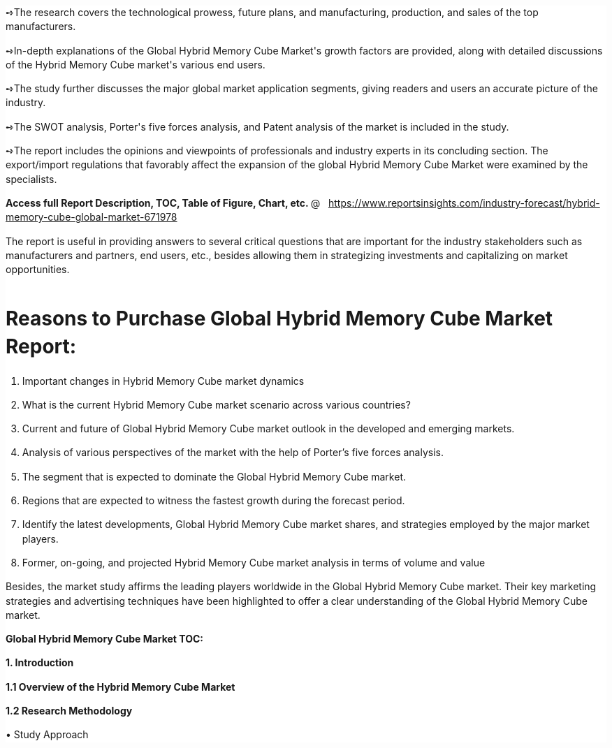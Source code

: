 ➺The research covers the technological prowess, future plans, and manufacturing, production, and sales of the top manufacturers.

➺In-depth explanations of the Global Hybrid Memory Cube Market's growth factors are provided, along with detailed discussions of the Hybrid Memory Cube market's various end users.

➺The study further discusses the major global market application segments, giving readers and users an accurate picture of the industry.

➺The SWOT analysis, Porter's five forces analysis, and Patent analysis of the market is included in the study.

➺The report includes the opinions and viewpoints of professionals and industry experts in its concluding section. The export/import regulations that favorably affect the expansion of the global Hybrid Memory Cube Market were examined by the specialists.

<strong>Access full Report Description, TOC, Table of Figure, Chart, etc. </strong>@   <a href=https://www.reportsinsights.com/industry-forecast/hybrid-memory-cube-global-market-671978 style=color:#0000ff;>https://www.reportsinsights.com/industry-forecast/hybrid-memory-cube-global-market-671978</a>

The report is useful in providing answers to several critical questions that are important for the industry stakeholders such as manufacturers and partners, end users, etc., besides allowing them in strategizing investments and capitalizing on market opportunities.

# <strong>Reasons to Purchase Global Hybrid Memory Cube Market Report:</strong>

1. Important changes in Hybrid Memory Cube market dynamics

2. What is the current Hybrid Memory Cube market scenario across various countries?

3. Current and future of Global Hybrid Memory Cube market outlook in the developed and emerging markets.

4. Analysis of various perspectives of the market with the help of Porter’s five forces analysis.

5. The segment that is expected to dominate the Global Hybrid Memory Cube market.

6. Regions that are expected to witness the fastest growth during the forecast period.

7. Identify the latest developments, Global Hybrid Memory Cube market shares, and strategies employed by the major market players.

8. Former, on-going, and projected Hybrid Memory Cube market analysis in terms of volume and value

Besides, the market study affirms the leading players worldwide in the Global Hybrid Memory Cube market. Their key marketing strategies and advertising techniques have been highlighted to offer a clear understanding of the Global Hybrid Memory Cube market.

<strong>Global Hybrid Memory Cube Market TOC:</strong>

<strong>1. Introduction</strong>

<strong>1.1 Overview of the Hybrid Memory Cube Market</strong>

<strong>1.2 Research Methodology</strong>

• Study Approach
